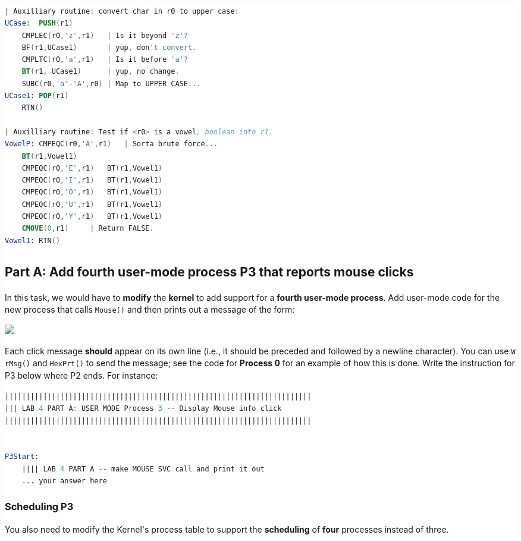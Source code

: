 ```nasm
| Auxilliary routine: convert char in r0 to upper case:
UCase:	PUSH(r1)
	CMPLEC(r0,'z',r1)	| Is it beyond 'z'?
	BF(r1,UCase1)		| yup, don't convert.
	CMPLTC(r0,'a',r1)	| Is it before 'a'?
	BT(r1, UCase1)		| yup, no change.
	SUBC(r0,'a'-'A',r0)	| Map to UPPER CASE...
UCase1: POP(r1)
	RTN()

| Auxilliary routine: Test if <r0> is a vowel; boolean into r1.
VowelP: CMPEQC(r0,'A',r1)	| Sorta brute force...
	BT(r1,Vowel1)
	CMPEQC(r0,'E',r1)	BT(r1,Vowel1)
	CMPEQC(r0,'I',r1)	BT(r1,Vowel1)
	CMPEQC(r0,'O',r1)	BT(r1,Vowel1)
	CMPEQC(r0,'U',r1)	BT(r1,Vowel1)
	CMPEQC(r0,'Y',r1)	BT(r1,Vowel1)
	CMOVE(0,r1)		| Return FALSE.
Vowel1: RTN()
```

## Part A: Add fourth user-mode process P3 that reports mouse clicks

In this task, we would have to **modify** the **kernel** to add support for a **fourth user-mode process**. Add user-mode code for the new process that calls `Mouse()` and then prints out a message of the form:

<img src="/50005/assets/contentimage/lab6/7.png"  class=" center_seventy"/>

Each click message **should** appear on its own line (i.e., it should be preceded and followed by a newline character). You can use `WrMsg()` and `HexPrt()` to send the message; see the code for **Process 0** for an example of how this is done. Write the instruction for P3 below where P2 ends. For instance:

```nasm
||||||||||||||||||||||||||||||||||||||||||||||||||||||||||||||||||||||||
||| LAB 4 PART A: USER MODE Process 3 -- Display Mouse info click
||||||||||||||||||||||||||||||||||||||||||||||||||||||||||||||||||||||||


P3Start:
	|||| LAB 4 PART A -- make MOUSE SVC call and print it out
    ... your answer here
```

### Scheduling P3

You also need to modify the Kernel's process table to support the **scheduling** of **four** processes instead of three.
